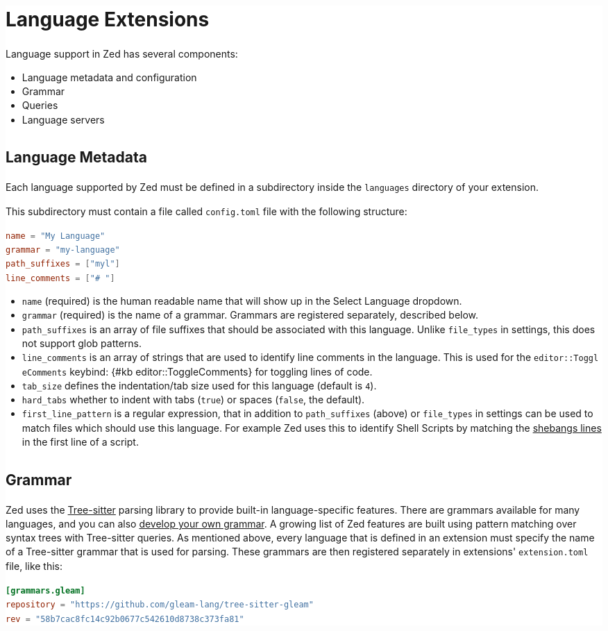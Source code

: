 # Language Extensions

Language support in Zed has several components:

- Language metadata and configuration
- Grammar
- Queries
- Language servers

## Language Metadata

Each language supported by Zed must be defined in a subdirectory inside the `languages` directory of your extension.

This subdirectory must contain a file called `config.toml` file with the following structure:

```toml
name = "My Language"
grammar = "my-language"
path_suffixes = ["myl"]
line_comments = ["# "]
```

- `name` (required) is the human readable name that will show up in the Select Language dropdown.
- `grammar` (required) is the name of a grammar. Grammars are registered separately, described below.
- `path_suffixes` is an array of file suffixes that should be associated with this language. Unlike `file_types` in settings, this does not support glob patterns.
- `line_comments` is an array of strings that are used to identify line comments in the language. This is used for the `editor::ToggleComments` keybind: {#kb editor::ToggleComments} for toggling lines of code.
- `tab_size` defines the indentation/tab size used for this language (default is `4`).
- `hard_tabs` whether to indent with tabs (`true`) or spaces (`false`, the default).
- `first_line_pattern` is a regular expression, that in addition to `path_suffixes` (above) or `file_types` in settings can be used to match files which should use this language. For example Zed uses this to identify Shell Scripts by matching the [shebangs lines](https://github.com/zed-industries/zed/blob/main/crates/languages/src/bash/config.toml) in the first line of a script.



## Grammar

Zed uses the [Tree-sitter](https://tree-sitter.github.io) parsing library to provide built-in language-specific features. There are grammars available for many languages, and you can also [develop your own grammar](https://tree-sitter.github.io/tree-sitter/creating-parsers#writing-the-grammar). A growing list of Zed features are built using pattern matching over syntax trees with Tree-sitter queries. As mentioned above, every language that is defined in an extension must specify the name of a Tree-sitter grammar that is used for parsing. These grammars are then registered separately in extensions' `extension.toml` file, like this:

```toml
[grammars.gleam]
repository = "https://github.com/gleam-lang/tree-sitter-gleam"
rev = "58b7cac8fc14c92b0677c542610d8738c373fa81"
```


[^1]: These annotations are used by Assistant when generating code modification steps.
